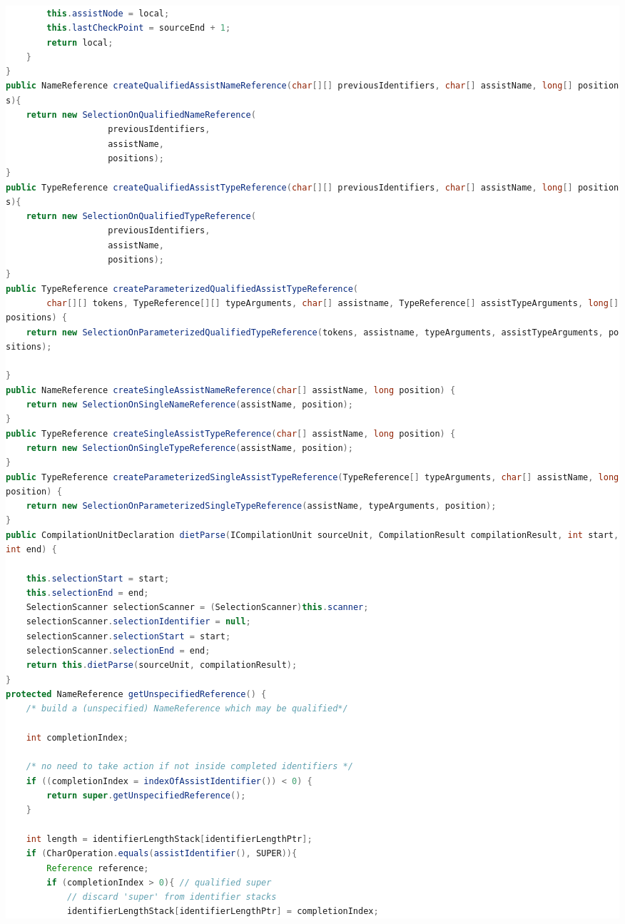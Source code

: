 ```java
		this.assistNode = local;
		this.lastCheckPoint = sourceEnd + 1;
		return local;
	}
}
public NameReference createQualifiedAssistNameReference(char[][] previousIdentifiers, char[] assistName, long[] positions){
	return new SelectionOnQualifiedNameReference(
					previousIdentifiers, 
					assistName, 
					positions); 	
}
public TypeReference createQualifiedAssistTypeReference(char[][] previousIdentifiers, char[] assistName, long[] positions){
	return new SelectionOnQualifiedTypeReference(
					previousIdentifiers, 
					assistName, 
					positions); 	
}
public TypeReference createParameterizedQualifiedAssistTypeReference(
		char[][] tokens, TypeReference[][] typeArguments, char[] assistname, TypeReference[] assistTypeArguments, long[] positions) {
	return new SelectionOnParameterizedQualifiedTypeReference(tokens, assistname, typeArguments, assistTypeArguments, positions);

}
public NameReference createSingleAssistNameReference(char[] assistName, long position) {
	return new SelectionOnSingleNameReference(assistName, position);
}
public TypeReference createSingleAssistTypeReference(char[] assistName, long position) {
	return new SelectionOnSingleTypeReference(assistName, position);
}
public TypeReference createParameterizedSingleAssistTypeReference(TypeReference[] typeArguments, char[] assistName, long position) {
	return new SelectionOnParameterizedSingleTypeReference(assistName, typeArguments, position);
}
public CompilationUnitDeclaration dietParse(ICompilationUnit sourceUnit, CompilationResult compilationResult, int start, int end) {

	this.selectionStart = start;
	this.selectionEnd = end;	
	SelectionScanner selectionScanner = (SelectionScanner)this.scanner;
	selectionScanner.selectionIdentifier = null;
	selectionScanner.selectionStart = start;
	selectionScanner.selectionEnd = end;	
	return this.dietParse(sourceUnit, compilationResult);
}
protected NameReference getUnspecifiedReference() {
	/* build a (unspecified) NameReference which may be qualified*/

	int completionIndex;

	/* no need to take action if not inside completed identifiers */
	if ((completionIndex = indexOfAssistIdentifier()) < 0) {
		return super.getUnspecifiedReference();
	}

	int length = identifierLengthStack[identifierLengthPtr];
	if (CharOperation.equals(assistIdentifier(), SUPER)){
		Reference reference;
		if (completionIndex > 0){ // qualified super
			// discard 'super' from identifier stacks
			identifierLengthStack[identifierLengthPtr] = completionIndex;
```